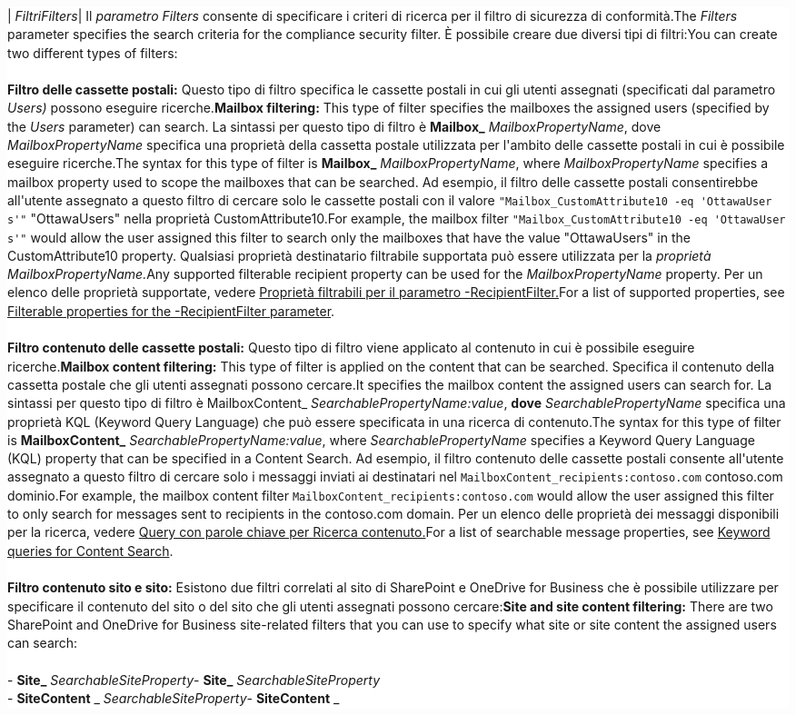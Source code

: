 | <span data-ttu-id="12ccc-259">_Filtri_</span><span class="sxs-lookup"><span data-stu-id="12ccc-259">_Filters_</span></span>| <span data-ttu-id="12ccc-260">Il  _parametro Filters_ consente di specificare i criteri di ricerca per il filtro di sicurezza di conformità.</span><span class="sxs-lookup"><span data-stu-id="12ccc-260">The  _Filters_ parameter specifies the search criteria for the compliance security filter.</span></span> <span data-ttu-id="12ccc-261">È possibile creare due diversi tipi di filtri:</span><span class="sxs-lookup"><span data-stu-id="12ccc-261">You can create two different types of filters:</span></span> <br/><br/><span data-ttu-id="12ccc-262">**Filtro delle cassette postali:** Questo tipo di filtro specifica le cassette postali in cui gli utenti assegnati (specificati dal parametro  _Users)_ possono eseguire ricerche.</span><span class="sxs-lookup"><span data-stu-id="12ccc-262">**Mailbox filtering:** This type of filter specifies the mailboxes the assigned users (specified by the  _Users_ parameter) can search.</span></span> <span data-ttu-id="12ccc-263">La sintassi per questo tipo di filtro è **Mailbox_** _MailboxPropertyName_, dove  _MailboxPropertyName_ specifica una proprietà della cassetta postale utilizzata per l'ambito delle cassette postali in cui è possibile eseguire ricerche.</span><span class="sxs-lookup"><span data-stu-id="12ccc-263">The syntax for this type of filter is **Mailbox_** _MailboxPropertyName_, where  _MailboxPropertyName_ specifies a mailbox property used to scope the mailboxes that can be searched.</span></span> <span data-ttu-id="12ccc-264">Ad esempio, il filtro delle cassette postali consentirebbe all'utente assegnato a questo filtro di cercare solo le cassette postali con il valore  `"Mailbox_CustomAttribute10 -eq 'OttawaUsers'"` "OttawaUsers" nella proprietà CustomAttribute10.</span><span class="sxs-lookup"><span data-stu-id="12ccc-264">For example, the mailbox filter  `"Mailbox_CustomAttribute10 -eq 'OttawaUsers'"` would allow the user assigned this filter to search only the mailboxes that have the value "OttawaUsers" in the CustomAttribute10 property.</span></span>  <span data-ttu-id="12ccc-265">Qualsiasi proprietà destinatario filtrabile supportata può essere utilizzata per la _proprietà MailboxPropertyName._</span><span class="sxs-lookup"><span data-stu-id="12ccc-265">Any supported filterable recipient property can be used for the  _MailboxPropertyName_ property.</span></span> <span data-ttu-id="12ccc-266">Per un elenco delle proprietà supportate, vedere [Proprietà filtrabili per il parametro -RecipientFilter.](https://go.microsoft.com/fwlink/p/?LinkId=784903)</span><span class="sxs-lookup"><span data-stu-id="12ccc-266">For a list of supported properties, see [Filterable properties for the -RecipientFilter parameter](https://go.microsoft.com/fwlink/p/?LinkId=784903).</span></span> <br/><br/><span data-ttu-id="12ccc-267">**Filtro contenuto delle cassette postali:** Questo tipo di filtro viene applicato al contenuto in cui è possibile eseguire ricerche.</span><span class="sxs-lookup"><span data-stu-id="12ccc-267">**Mailbox content filtering:** This type of filter is applied on the content that can be searched.</span></span> <span data-ttu-id="12ccc-268">Specifica il contenuto della cassetta postale che gli utenti assegnati possono cercare.</span><span class="sxs-lookup"><span data-stu-id="12ccc-268">It specifies the mailbox content the assigned users can search for.</span></span> <span data-ttu-id="12ccc-269">La sintassi per questo tipo di filtro è MailboxContent_ _SearchablePropertyName:value_, **dove** _SearchablePropertyName_ specifica una proprietà KQL (Keyword Query Language) che può essere specificata in una ricerca di contenuto.</span><span class="sxs-lookup"><span data-stu-id="12ccc-269">The syntax for this type of filter is **MailboxContent_** _SearchablePropertyName:value_, where  _SearchablePropertyName_ specifies a Keyword Query Language (KQL) property that can be specified in a Content Search.</span></span> <span data-ttu-id="12ccc-270">Ad esempio, il filtro contenuto delle cassette postali consente all'utente assegnato a questo filtro di cercare solo i messaggi inviati ai destinatari nel  `MailboxContent_recipients:contoso.com` contoso.com dominio.</span><span class="sxs-lookup"><span data-stu-id="12ccc-270">For example, the mailbox content filter  `MailboxContent_recipients:contoso.com` would allow the user assigned this filter to only search for messages sent to recipients in the contoso.com domain.</span></span>  <span data-ttu-id="12ccc-271">Per un elenco delle proprietà dei messaggi disponibili per la ricerca, vedere [Query con parole chiave per Ricerca contenuto.](keyword-queries-and-search-conditions.md)</span><span class="sxs-lookup"><span data-stu-id="12ccc-271">For a list of searchable message properties, see [Keyword queries for Content Search](keyword-queries-and-search-conditions.md).</span></span> <br/><br/><span data-ttu-id="12ccc-272">**Filtro contenuto sito e sito:** Esistono due filtri correlati al sito di SharePoint e OneDrive for Business che è possibile utilizzare per specificare il contenuto del sito o del sito che gli utenti assegnati possono cercare:</span><span class="sxs-lookup"><span data-stu-id="12ccc-272">**Site and site content filtering:** There are two SharePoint and OneDrive for Business site-related filters that you can use to specify what site or site content the assigned users can search:</span></span> <br/><br/><span data-ttu-id="12ccc-273">- **Site_** *SearchableSiteProperty*</span><span class="sxs-lookup"><span data-stu-id="12ccc-273">- **Site_** *SearchableSiteProperty*</span></span> <br/><span data-ttu-id="12ccc-274">- **SiteContent** _ *SearchableSiteProperty*</span><span class="sxs-lookup"><span data-stu-id="12ccc-274">- **SiteContent** _